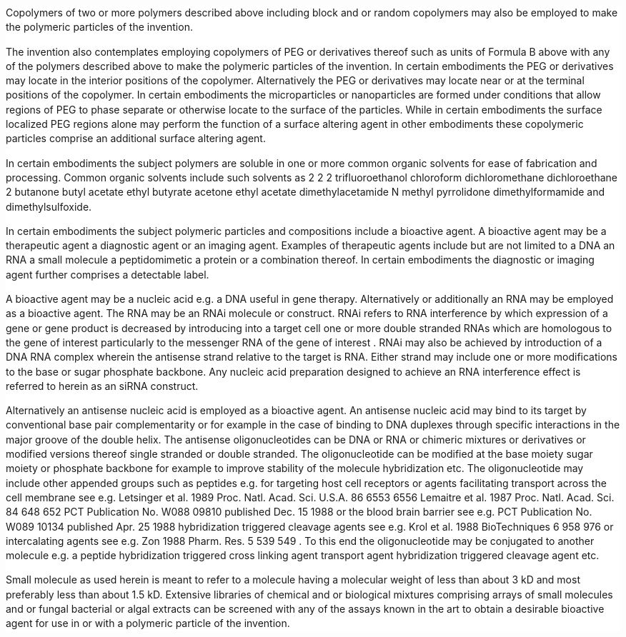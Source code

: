 Copolymers of two or more polymers described above including block and or random copolymers may also be employed to make the polymeric particles of the invention.

The invention also contemplates employing copolymers of PEG or derivatives thereof such as units of Formula B above with any of the polymers described above to make the polymeric particles of the invention. In certain embodiments the PEG or derivatives may locate in the interior positions of the copolymer. Alternatively the PEG or derivatives may locate near or at the terminal positions of the copolymer. In certain embodiments the microparticles or nanoparticles are formed under conditions that allow regions of PEG to phase separate or otherwise locate to the surface of the particles. While in certain embodiments the surface localized PEG regions alone may perform the function of a surface altering agent in other embodiments these copolymeric particles comprise an additional surface altering agent.

In certain embodiments the subject polymers are soluble in one or more common organic solvents for ease of fabrication and processing. Common organic solvents include such solvents as 2 2 2 trifluoroethanol chloroform dichloromethane dichloroethane 2 butanone butyl acetate ethyl butyrate acetone ethyl acetate dimethylacetamide N methyl pyrrolidone dimethylformamide and dimethylsulfoxide.

In certain embodiments the subject polymeric particles and compositions include a bioactive agent. A bioactive agent may be a therapeutic agent a diagnostic agent or an imaging agent. Examples of therapeutic agents include but are not limited to a DNA an RNA a small molecule a peptidomimetic a protein or a combination thereof. In certain embodiments the diagnostic or imaging agent further comprises a detectable label.

A bioactive agent may be a nucleic acid e.g. a DNA useful in gene therapy. Alternatively or additionally an RNA may be employed as a bioactive agent. The RNA may be an RNAi molecule or construct. RNAi refers to RNA interference by which expression of a gene or gene product is decreased by introducing into a target cell one or more double stranded RNAs which are homologous to the gene of interest particularly to the messenger RNA of the gene of interest . RNAi may also be achieved by introduction of a DNA RNA complex wherein the antisense strand relative to the target is RNA. Either strand may include one or more modifications to the base or sugar phosphate backbone. Any nucleic acid preparation designed to achieve an RNA interference effect is referred to herein as an siRNA construct.

Alternatively an antisense nucleic acid is employed as a bioactive agent. An antisense nucleic acid may bind to its target by conventional base pair complementarity or for example in the case of binding to DNA duplexes through specific interactions in the major groove of the double helix. The antisense oligonucleotides can be DNA or RNA or chimeric mixtures or derivatives or modified versions thereof single stranded or double stranded. The oligonucleotide can be modified at the base moiety sugar moiety or phosphate backbone for example to improve stability of the molecule hybridization etc. The oligonucleotide may include other appended groups such as peptides e.g. for targeting host cell receptors or agents facilitating transport across the cell membrane see e.g. Letsinger et al. 1989 Proc. Natl. Acad. Sci. U.S.A. 86 6553 6556 Lemaitre et al. 1987 Proc. Natl. Acad. Sci. 84 648 652 PCT Publication No. W088 09810 published Dec. 15 1988 or the blood brain barrier see e.g. PCT Publication No. W089 10134 published Apr. 25 1988 hybridization triggered cleavage agents see e.g. Krol et al. 1988 BioTechniques 6 958 976 or intercalating agents see e.g. Zon 1988 Pharm. Res. 5 539 549 . To this end the oligonucleotide may be conjugated to another molecule e.g. a peptide hybridization triggered cross linking agent transport agent hybridization triggered cleavage agent etc.

 Small molecule as used herein is meant to refer to a molecule having a molecular weight of less than about 3 kD and most preferably less than about 1.5 kD. Extensive libraries of chemical and or biological mixtures comprising arrays of small molecules and or fungal bacterial or algal extracts can be screened with any of the assays known in the art to obtain a desirable bioactive agent for use in or with a polymeric particle of the invention.
